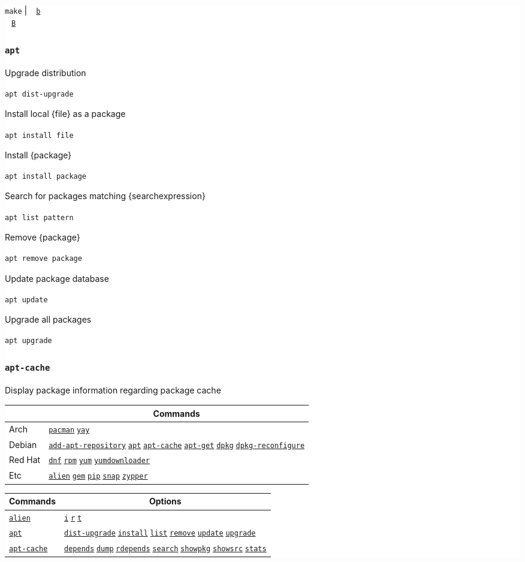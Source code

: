 `make` | <code>&nbsp;</code> [`b`][make -b] <code>&nbsp;</code>  <code>&nbsp;</code>  <code>&nbsp;</code>  <code>&nbsp;</code>  <code>&nbsp;</code>  <code>&nbsp;</code>  <code>&nbsp;</code>  <code>&nbsp;</code>  <code>&nbsp;</code>  <code>&nbsp;</code>  <code>&nbsp;</code>  <code>&nbsp;</code>  <code>&nbsp;</code>  <code>&nbsp;</code>  <code>&nbsp;</code>  <code>&nbsp;</code>  <code>&nbsp;</code>  <code>&nbsp;</code>  <code>&nbsp;</code>  <code>&nbsp;</code>  <code>&nbsp;</code>  <code>&nbsp;</code>  <code>&nbsp;</code>  <code>&nbsp;</code> <br>  <code>&nbsp;</code>  [`B`][make -B]  <code>&nbsp;</code>  <code>&nbsp;</code>  <code>&nbsp;</code>  <code>&nbsp;</code>  <code>&nbsp;</code>  <code>&nbsp;</code>  <code>&nbsp;</code>  <code>&nbsp;</code>  <code>&nbsp;</code>  <code>&nbsp;</code>  <code>&nbsp;</code>  <code>&nbsp;</code>  <code>&nbsp;</code>  <code>&nbsp;</code>  <code>&nbsp;</code>  <code>&nbsp;</code>  <code>&nbsp;</code>  <code>&nbsp;</code>  <code>&nbsp;</code>  <code>&nbsp;</code>  <code>&nbsp;</code>  <code>&nbsp;</code>  <code>&nbsp;</code>  <code>&nbsp;</code> 


### `apt`
Upgrade distribution
```sh
apt dist-upgrade
```
Install local {file} as a package
```sh
apt install file
```
Install {package}
```sh
apt install package
```
Search for packages matching {searchexpression}
```sh
apt list pattern
```
Remove {package}
```sh
apt remove package
```
Update package database
```sh
apt update
```
Upgrade all packages
```sh
apt upgrade
```
### `apt-cache`
Display package information regarding package cache

&nbsp;  | Commands
---     | ---
Arch    | [`pacman`][pacman] [`yay`][yay]
Debian  | [`add-apt-repository`][add-apt-repository] [`apt`][apt] [`apt-cache`][apt-cache] [`apt-get`][apt-get] [`dpkg`][dpkg] [`dpkg-reconfigure`][dpkg-reconfigure] 
Red Hat | [`dnf`][dnf] [`rpm`][rpm] [`yum`][yum] [`yumdownloader`][yumdownloader]
Etc     | [`alien`][alien] [`gem`][gem] [`pip`][pip] [`snap`][snap] [`zypper`][zypper] 

Commands    | Options 
---         | ---     
[`alien`][alien] | [`i`][alien -&#105;] [`r`][alien -&#114;] [`t`][alien -&#116;]  
[`apt`][apt] | [`dist-upgrade`][apt dist-upgrade] [`install`][apt install] [`list`][apt list] [`remove`][apt remove] [`update`][apt update] [`upgrade`][apt upgrade] 
[`apt-cache`][apt-cache] | [`depends`][apt-cache depends] [`dump`][apt-cache dump] [`rdepends`][apt-cache rdepends] [`search`][apt-cache search] [`showpkg`][apt-cache showpkg] [`showsrc`][apt-cache showsrc] [`stats`][apt-cache stats] 

[https://docs.fedoraproject.org/en-US/quick-docs/getting-started-with-virtualization/]: https://docs.fedoraproject.org/en-US/quick-docs/getting-started-with-virtualization/ "Fedora Docs: \"Getting started with virtualization\""
[LPM 231 Regolith Linux]: www.linux-magazine.com/Issues/2020/231 '"Timely Tiling: Exploring the i3 tiling window manager with Regolith Linux". _Linux Pro Magazine_. Issue 231'
[alien]:                       package.md#alien                '```&#10;$ alien&#10;```&#10;Convert between or install package types native to other distributions, including Red Hat .rpm, Stampede .slp, Slackware .tgz, and generic .tar.gz files.&#10;Haeder, Adam. _LPI Linux Certification in a Nutshell_. 2010.: 52'
[add-apt-repository]:          package.md#add-apt-repository   '```&#10;$ add-apt-repository&#10;```&#10;'
[apt]:                         package.md#apt                  '```&#10;$ apt&#10;```&#10;'
[apt-cache]:                   package.md#apt-cache            '```&#10;$ apt-cache&#10;```&#10;Display package information regarding the package cache&#10;Rothwell, William. _CompTIA Linux+ Portable Command Guide_.: 81'
[apt-get]:                     package.md#apt-get              '```&#10;$ apt-get&#10;```&#10;'
[dnf]:                         package.md#dnf                  '```&#10;$ dnf&#10;```&#10;Package manager for Red Hat systems that supercedes `yum`&#10;Rothwell, William. _CompTIA Linux+ Portable Command Guide_.: 86'
[dpkg]:                        package.md#dpkg                 '```&#10;$ dpkg&#10;```&#10;Manage local Debian packages&#10;Rothwell, William. _CompTIA Linux+ Portable Command Guide_.: 79'
[dpkg-reconfigure]:            package.md#dpkg-reconfigure     '```&#10;$ dpkg-reconfigure&#10;```&#10;Run the configuration script again for a package that has already been installed.&#10;Rothwell, William. _CompTIA Linux+ Portable Command Guide_.: 80'
[gem]:                         package.md#gem                  '```&#10;$ gem&#10;```&#10;'
[pacman]:                      package.md#pacman               '```&#10;$ pacman&#10;```&#10;'
[pip]:                         package.md#pip                  '```&#10;$ pip&#10;```&#10;'
[rpm]:                         package.md#rpm                  '```&#10;$ rpm&#10;```&#10;Install, upgrade, and remove .rpm packages&#10;Rothwell, William. _CompTIA Linux+ Portable Command Guide_.: 78'
[snap]:                        package.md#snap                 '```&#10;$ snap&#10;```&#10;'
[yay]:                         package.md#yay                  '```&#10;$ yay&#10;```&#10;'
[yum]:                         package.md#yum                  '```&#10;$ yum&#10;```&#10;Package manager for Red Hat systems&#10;Rothwell, William. _CompTIA Linux+ Portable Command Guide_.: 83'
[yumdownloader]:               package.md#yumdownloader        '```&#10;$ yumdownloader&#10;```&#10;Download software packages without installing them&#10;Rothwell, William. _CompTIA Linux+ Portable Command Guide_.: 84'
[zypper]:                      package.md#zypper               '```&#10;$ zypper&#10;```&#10;Package manager for SUSE with a syntax similar to that of `yum`&#10;Rothwell, William. _CompTIA Linux+ Portable Command Guide_.: 86'
[alien -&#105;]:                #alien                         '```&#10;$ alien -&#105;&#10;```&#10;Automatically install the output package and remove the converted package file'
[alien -&#114;]:                #alien                         '```&#10;$ alien -&#114;&#10;```&#10;Convert package to RPM format'
[alien -&#116;]:                #alien                         '```&#10;$ alien -&#116;&#10;```&#10;Convert package to a `gzip` tar archive'
[apt dist-upgrade]:             package.md#apt                 '```&#10;$ apt dist-upgrade&#10;```&#10;Upgrade distribution'
[apt install]:                  package.md#apt                 '```&#10;$ apt install $PACKAGE&#10;```&#10;Install `$PACKAGE`'
[apt list]:                     package.md#apt                 '```&#10;$ apt list $PATTERN&#10;```&#10;Search for packages matching `$PATTERN`'
[apt remove]:                   package.md#apt                 '```&#10;$ apt remove $PACKAGE&#10;```&#10;Remove `$PACKAGE'
[apt update]:                   package.md#apt                 '```&#10;$ apt update&#10;```&#10;Update package database'
[apt upgrade]:                  package.md#apt                 '```&#10;$ apt upgrade&#10;```&#10;Upgrade all packages'
[apt-cache dump]:               package.md#apt-cache           '```&#10;$ apt-cache dump&#10;```&#10;Display basic information about each available package and its dependencies'
[apt-cache search]:             package.md#apt-cache           '```&#10;$ apt-cache search&#10;```&#10;Display all packages with the search term listed in the package name or description'
[apt-cache showpkg]:            package.md#apt-cache           '```&#10;$ apt-cache showpkg&#10;```&#10;Display information about a package'
[apt-cache stats]:              package.md#apt-cache           '```&#10;$ apt-cache stats&#10;```&#10;Display statistics about the package cache'
[apt-cache showsrc]:            package.md#apt-cache           '```&#10;$ apt-cache showsrc&#10;```&#10;Display information about a source package'
[apt-cache depends]:            package.md#apt-cache           '```&#10;$ apt-cache depends&#10;```&#10;Display dependencies of a package'
[apt-cache rdepends]:           package.md#apt-cache           '```&#10;$ apt-cache rdepends&#10;```&#10;Display reverse dependencies of a package, i.e. what packages for which this package is a dependency.'
[dpkg -&#67;]:                  #dpkg                          '```&#10;$ dpkg -C&#10;$ dpkg --audit&#10;```&#10;Check for broken packages'
[dpkg -&#69;]:                  #dpkg                          '```&#10;$ dpkg -E&#10;```&#10;Do not overwrite a previously installed package of the same version&#10;Haeder, Adam. _LPI Linux Certification in a Nutshell_. 2010.: 47'
[dpkg -&#71;]:                  #dpkg                          '```&#10;$ dpkg -G&#10;```&#10;Do not overwrite a previously installed package with an older version of that same package&#10;Haeder, Adam. _LPI Linux Certification in a Nutshell_. 2010.: 47'
[dpkg -&#73;]:                  #dpkg                          '```&#10;$ dpkg -I $PACKAGE&#10;$ dpkg --info $PACKAGE&#10;```&#10;Show information about `$PACKAGE`'
[dpkg -&#105;]:                 #dpkg                          '```&#10;$ dpkg -i $PACKAGE&#10;$ dpkg --install $PACKAGE&#10;```&#10;Install `$PACKAGE`&#10;Haeder, Adam. _LPI Linux Certification in a Nutshell_. 2010.: 48'
[dpkg -&#108;]:                 #dpkg                          '```&#10;$ dpkg -l $PATTERN&#10;$ dpkg --list $PATTERN&#10;```&#10;Display information for installed package names that match `$PATTERN`&#10;Haeder, Adam. _LPI Linux Certification in a Nutshell_. 2010.: 48'
[dpkg -&#76;]:                  #dpkg                          '```&#10;$ dpkg -L $PACKAGE&#10;$ dpkg --listfiles $PACKAGE&#10;```&#10;List files installed from `$PACKAGE`&#10;Haeder, Adam. _LPI Linux Certification in a Nutshell_. 2010.: 48'
[dpkg -&#112;]:                 #dpkg                          '```&#10;$ dpkg -p $PACKAGE&#10;$ dpkg --print-avail $PACKAGE&#10;```&#10;Show details about `$PACKAGE`'
[dpkg -&#80;]:                  #dpkg                          '```&#10;$ dpkg -P $PACKAGE&#10;$ dpkg --purge $PACKAGE&#10;```&#10;Remove everything for `$PACKAGE`&#10;Haeder, Adam. _LPI Linux Certification in a Nutshell_. 2010.: 48'
[dpkg -&#82;]:                  #dpkg                          '```&#10;$ dpkg -R&#10;$ dpkg --recursive&#10;```&#10;Recursively process package files in specified subdirectories&#10;Haeder, Adam. _LPI Linux Certification in a Nutshell_. 2010.: 48'
[dpkg -&#114;]:                 #dpkg                          '```&#10;$ dpkg -r $PACKAGE&#10;$ dpkg --remove $PACKAGE&#10;```&#10;Remove everything except configuration files for `$PACKAGE`&#10;Haeder, Adam. _LPI Linux Certification in a Nutshell_. 2010.: 48'
[dpkg -&#83;]:                  #dpkg                          '```&#10;$ dpkg -S $PATTERN&#10;$ dpkg --search $PATTERN&#10;```&#10;Search for a filename matching `$PATTERN` from installed packages&#10;Haeder, Adam. _LPI Linux Certification in a Nutshell_. 2010.: 48'
[dpkg -&#115;]:                 #dpkg                          '```&#10;$ dpkg -s $PACKAGE&#10;$ dpkg --status $PACKAGE&#10;```&#10;Report the status of `$PACKAGE`&#10;Haeder, Adam. _LPI Linux Certification in a Nutshell_. 2010.: 48'
[dpkg --configure]:             #dpkg                          '```&#10;$ dpkg --configure&#10;```&#10;Configure an unpacked package. This involves setup of configuration files&#10;Haeder, Adam. _LPI Linux Certification in a Nutshell_. 2010.: 48'
[dpkg --get-selections]:        #dpkg                          '```&#10;$ dpkg --get-selections&#10;```&#10;Display list of package selections'
[dpkg --print-avail]:           #dpkg                          '```&#10;$ dpkg --print-avail $PACKAGE&#10;```&#10;Display details found in /var/lib/dpkg/available about `$PACKAGE`&#10;Haeder, Adam. _LPI Linux Certification in a Nutshell_. 2010.: 48'
[dpkg --unpack]:                #dpkg                          '```&#10;$ dpkg --unpack $PACKAGE&#10;```&#10;Unpack `$PACKAGE` but do not install the package it contains&#10;Haeder, Adam. _LPI Linux Certification in a Nutshell_. 2010.: 48'
[rpm -&#97;]:                   #rpm                           '```&#10;$ rpm -a&#10;$ rpm --all&#10;```&#10;In query mode, display a list of all packages installed on the system&#10;Haeder, Adam. _LPI Linux Certification in a Nutshell_. 2010.: 55'
[rpm -&#99;]:                   #rpm                           '```&#10;$ rpm -c $PACKAGE&#10;$ rpm --configfiles $PACKAGE&#10;```&#10;List only configuration files installed with specified package&#10;Haeder, Adam. _LPI Linux Certification in a Nutshell_. 2010.: 56'
[rpm -&#100;]:                  #rpm                           '```&#10;$ rpm -d $PACKAGE&#10;$ rpm --docfiles $PACKAGE&#10;```&#10;List only documentation files installed with specified package&#10;Haeder, Adam. _LPI Linux Certification in a Nutshell_. 2010.: 56'
[rpm -&#101;]:                  #rpm                           '```&#10;$ rpm -e $PACKAGE&#10;$ rpm --erase $PACKAGE&#10;```&#10;Remove specified package, including config files&#10;Haeder, Adam. _LPI Linux Certification in a Nutshell_. 2010.: 56'
[rpm -&#102;]:                  #rpm                           '```&#10;$ rpm -f $FILENAME&#10;$ rpm --file $FILENAME&#10;```&#10;In query mode, display the package that contains a particular file&#10;Haeder, Adam. _LPI Linux Certification in a Nutshell_. 2010.: 55'
[rpm -&#104;]:                  #rpm                           '```&#10;$ rpm -h&#10;$ rpm --hash&#10;```&#10;Prints a string of 50 hash marks during installation as a progress indicator&#10;Haeder, Adam. _LPI Linux Certification in a Nutshell_. 2010.: 54'
[rpm -&#105;]:                  #rpm                           '```&#10;$ rpm -i $PACKAGE&#10;$ rpm --install $PACKAGE&#10;```&#10;Install specified packages&#10;Haeder, Adam. _LPI Linux Certification in a Nutshell_. 2010.: 56'
[rpm -&#73;]:                   #rpm                           '```&#10;$ rpm -I $PACKAGE&#10;```&#10;Display information about specified package&#10;Haeder, Adam. _LPI Linux Certification in a Nutshell_. 2010.: 56'
[rpm -&#75;]:                   #rpm                           '```&#10;$ rpm -K $PACKAGE&#10;```&#10;Verify integrity of specified package'
[rpm -&#108;]:                  #rpm                           '```&#10;$ rpm -l $PACKAGE&#10;$ rpm --list $PACKAGE&#10;```&#10;List all files installed with specified package&#10;Haeder, Adam. _LPI Linux Certification in a Nutshell_. 2010.: 56'
[rpm -&#112;]:                  #rpm                           '```&#10;$ rpm -p $FILENAME&#10;```&#10;Query a package file (most useful with `-i`)&#10;Haeder, Adam. _LPI Linux Certification in a Nutshell_. 2010.'
[rpm -&#113;]:                  #rpm                           '```&#10;$ rpm -q $PACKAGE&#10;$ rpm --query $PACKAGE&#10;```&#10;Query for specified package'
[rpm -&#82;]:                   #rpm                           '```&#10;$ rpm -R $PACKAGE&#10;$ rpm --requires $PACKAGE&#10;```&#10;List packages on which this package depends&#10;Haeder, Adam. _LPI Linux Certification in a Nutshell_. 2010.: 56'
[rpm -&#115;]:                  #rpm                           '```&#10;$ rpm -s&#10;```&#10;Display the state of each file that was installed by the specified package (`normal`, `not installed`, or `replaced`)'
[rpm -&#85;]:                   #rpm                           '```&#10;$ rpm -U $PACKAGE&#10;$ rpm --upgrade $PACKAGE&#10;```&#10;Upgrade specified package'
[rpm -&#86;]:                   #rpm                           '```&#10;$ rpm -V&#10;$ rpm --verify&#10;```&#10;Compare files from installed packages against their expected configuration from the RPM database.&#10;Haeder, Adam. _LPI Linux Certification in a Nutshell_. 2010.: 58'
[rpm -&#118;]:                  #rpm                           '```&#10;$ rpm -v&#10;```&#10;Verbose output&#10;Haeder, Adam. _LPI Linux Certification in a Nutshell_. 2010.: 54'
[rpm --force]:                  #rpm                           '```&#10;$ rpm --force&#10;```&#10;Allows the replacement of existing packages and of files from previously installed packages; for upgrades, it allows the replacement of a newer package with an older one.&#10;Equivalent to using all of the following options:&#10;  `--replacepkgs`&#10;  `--replacefiles`&#10;  `--oldpackage`&#10;Haeder, Adam. _LPI Linux Certification in a Nutshell_. 2010.: 54'
[rpm --nodeps]:                 #rpm                           '```&#10;$ rpm --nodeps&#10;```&#10;Allows you to install a package without checking for dependencies.&#10;Haeder, Adam. _LPI Linux Certification in a Nutshell_. 2010.: 54'
[rpm --nofiles]:                #rpm                           '```&#10;$ rpm --nofiles&#10;```&#10;In verify mode, ignore missing files&#10;Haeder, Adam. _LPI Linux Certification in a Nutshell_. 2010.: 58'
[rpm --nomd5]:                  #rpm                           '```&#10;$ rpm --nomd5&#10;```&#10;In verify mode, ignore MD5 checksum errors&#10;Haeder, Adam. _LPI Linux Certification in a Nutshell_. 2010.: 58'
[rpm --nopgp]:                  #rpm                           '```&#10;$ rpm --nopgp&#10;```&#10;In verify mode, ignore PGP checking errors&#10;Haeder, Adam. _LPI Linux Certification in a Nutshell_. 2010.: 58'
[rpm --provides]:               #rpm                           '```&#10;$ rpm --provides $PACKAGE&#10;```&#10;List which capabilities the specified package provides'
[rpm --test]:                   #rpm                           '```&#10;$ rpm --test&#10;```&#10;Runs through all the motions except for actually writing files; useful to verify that a package will install correctly prior to making the attempt&#10;Haeder, Adam. _LPI Linux Certification in a Nutshell_. 2010.: 54'
[yum clean all]:                package.md#yum                 '```&#10;$ yum clean all&#10;```&#10;Clear cache'
[yum erase]:                    package.md#yum                 '```&#10;$ yum erase $PACKAGE&#10;```&#10;Remove package as well as the cached package'
[yum groupinstall]:             package.md#yum                 '```&#10;$ yum groupinstall $GROUP&#10;```&#10;Install package group'
[yum groupremove]:              package.md#yum                 '```&#10;$ yum groupremove $GROUP&#10;```&#10;Remove package group'
[yum history]:                  package.md#yum                 '```&#10;$ yum history&#10;```&#10;View command history'
[yum info]:                     package.md#yum                 '```&#10;$ yum info $PACKAGE&#10;```&#10;Query repos for information on `$PACKAGE`'
[yum install]:                  package.md#yum                 '```&#10;$ yum install $PACKAGE&#10;```&#10;Install package'
[yum list]:                     package.md#yum                 '```&#10;$ yum list&#10;```&#10;List all available packages in database'
[yum list installed]:           package.md#yum                 '```&#10;$ yum list installed&#10;```&#10;List all installed packages'
[yum provides]:                 package.md#yum                 '```&#10;$ yum provides $FILE&#10;```&#10;Find what package a configuration `$FILE` belongs to'
[yum remove]:                   package.md#yum                 '```&#10;$ yum remove $PACKAGE&#10;```&#10;Remove package'
[yum repolist]:                 package.md#yum                 '```&#10;$ yum repolist&#10;```&#10;Display repositories'
[yum repolist all]:             package.md#yum                 '```&#10;$ yum repolist all&#10;```&#10;Display both enabled and disabled repositories'
[yum search]:                   package.md#yum                 '```&#10;$ yum search $PATTERN&#10;```&#10;Search for package name matching `$PATTERN`'
[yum shell]:                    package.md#yum                 '```&#10;$ yum shell&#10;```&#10;Interactive shell'
[yum update]:                   package.md#yum                 '```&#10;$ yum update&#10;```&#10;Upgrade installed packages'
[make -b]:                                            #make                                              '```&#10;$ make -b&#10;```&#10;Silently accepted, but ignored, for compatibility with other versions of `make`'
[make -B]:                                            #make                                              '```&#10;$ make -B&#10;$ make --always-make&#10;```&#10;Treat all targets as out of date. All targets are remade, no matter what the actual status is of their prerequisites'